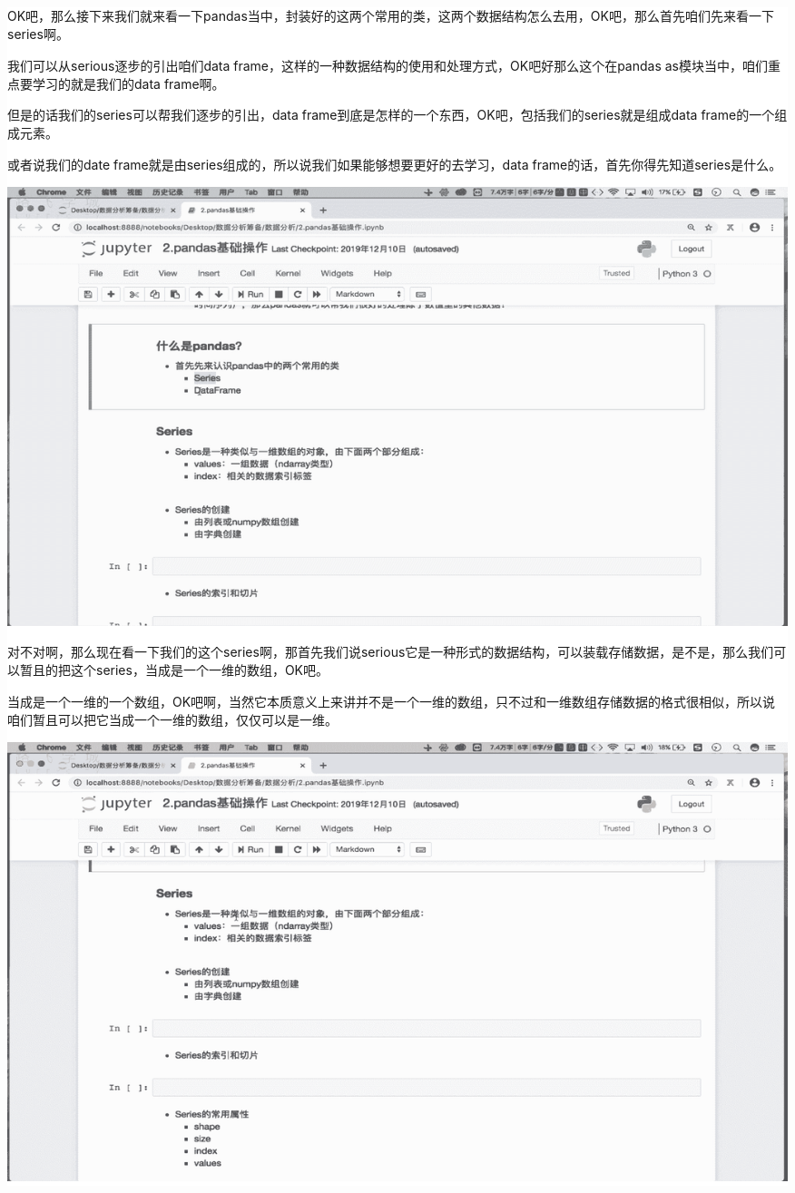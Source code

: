 OK吧，那么接下来我们就来看一下pandas当中，封装好的这两个常用的类，这两个数据结构怎么去用，OK吧，那么首先咱们先来看一下series啊。

我们可以从serious逐步的引出咱们data frame，这样的一种数据结构的使用和处理方式，OK吧好那么这个在pandas as模块当中，咱们重点要学习的就是我们的data frame啊。

但是的话我们的series可以帮我们逐步的引出，data frame到底是怎样的一个东西，OK吧，包括我们的series就是组成data frame的一个组成元素。

或者说我们的date frame就是由series组成的，所以说我们如果能够想要更好的去学习，data frame的话，首先你得先知道series是什么。



![](img/d87909da026b6c3e04a7ccd3c0c21082_7.png)

对不对啊，那么现在看一下我们的这个series啊，那首先我们说serious它是一种形式的数据结构，可以装载存储数据，是不是，那么我们可以暂且的把这个series，当成是一个一维的数组，OK吧。

当成是一个一维的一个数组，OK吧啊，当然它本质意义上来讲并不是一个一维的数组，只不过和一维数组存储数据的格式很相似，所以说咱们暂且可以把它当成一个一维的数组，仅仅可以是一维。



![](img/d87909da026b6c3e04a7ccd3c0c21082_9.png)
